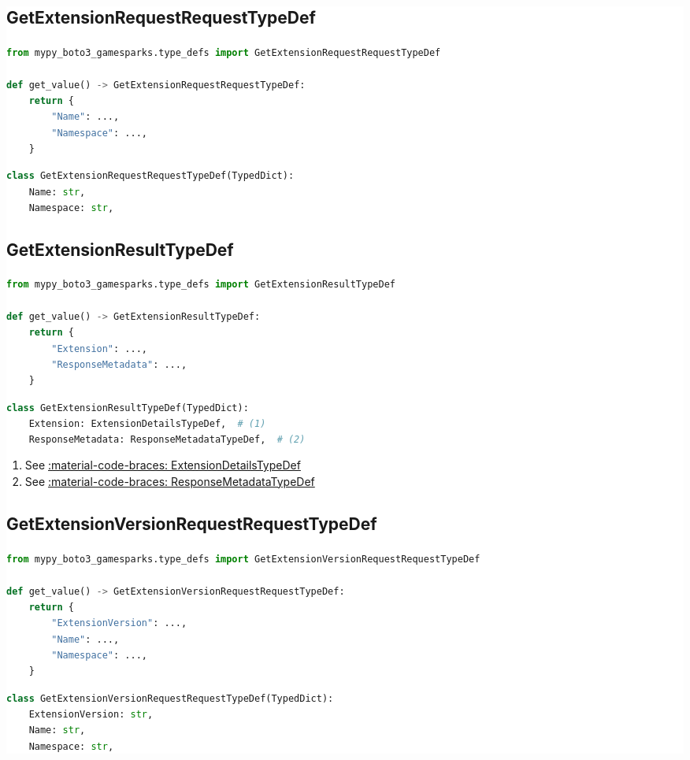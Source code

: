 ## GetExtensionRequestRequestTypeDef

```python title="Usage Example"
from mypy_boto3_gamesparks.type_defs import GetExtensionRequestRequestTypeDef

def get_value() -> GetExtensionRequestRequestTypeDef:
    return {
        "Name": ...,
        "Namespace": ...,
    }
```

```python title="Definition"
class GetExtensionRequestRequestTypeDef(TypedDict):
    Name: str,
    Namespace: str,
```

## GetExtensionResultTypeDef

```python title="Usage Example"
from mypy_boto3_gamesparks.type_defs import GetExtensionResultTypeDef

def get_value() -> GetExtensionResultTypeDef:
    return {
        "Extension": ...,
        "ResponseMetadata": ...,
    }
```

```python title="Definition"
class GetExtensionResultTypeDef(TypedDict):
    Extension: ExtensionDetailsTypeDef,  # (1)
    ResponseMetadata: ResponseMetadataTypeDef,  # (2)
```

1. See [:material-code-braces: ExtensionDetailsTypeDef](./type_defs.md#extensiondetailstypedef) 
2. See [:material-code-braces: ResponseMetadataTypeDef](./type_defs.md#responsemetadatatypedef) 
## GetExtensionVersionRequestRequestTypeDef

```python title="Usage Example"
from mypy_boto3_gamesparks.type_defs import GetExtensionVersionRequestRequestTypeDef

def get_value() -> GetExtensionVersionRequestRequestTypeDef:
    return {
        "ExtensionVersion": ...,
        "Name": ...,
        "Namespace": ...,
    }
```

```python title="Definition"
class GetExtensionVersionRequestRequestTypeDef(TypedDict):
    ExtensionVersion: str,
    Name: str,
    Namespace: str,
```
